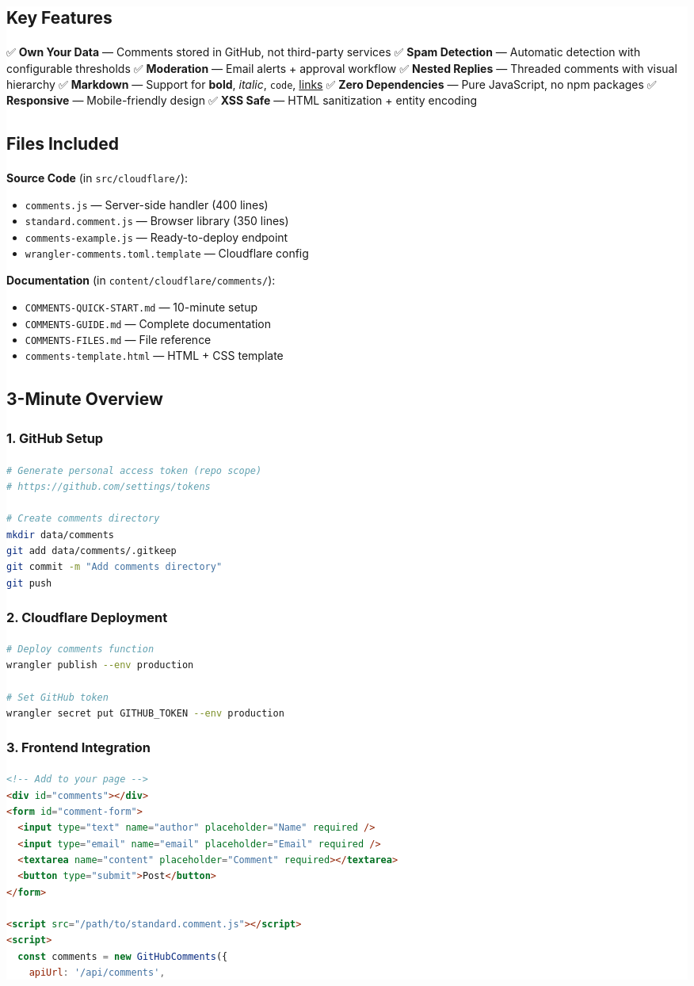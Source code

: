 ## Key Features

✅ **Own Your Data** — Comments stored in GitHub, not third-party services
✅ **Spam Detection** — Automatic detection with configurable thresholds
✅ **Moderation** — Email alerts + approval workflow
✅ **Nested Replies** — Threaded comments with visual hierarchy
✅ **Markdown** — Support for **bold**, *italic*, `code`, [links](url)
✅ **Zero Dependencies** — Pure JavaScript, no npm packages
✅ **Responsive** — Mobile-friendly design
✅ **XSS Safe** — HTML sanitization + entity encoding

## Files Included

**Source Code** (in `src/cloudflare/`):
- `comments.js` — Server-side handler (400 lines)
- `standard.comment.js` — Browser library (350 lines)
- `comments-example.js` — Ready-to-deploy endpoint
- `wrangler-comments.toml.template` — Cloudflare config

**Documentation** (in `content/cloudflare/comments/`):
- `COMMENTS-QUICK-START.md` — 10-minute setup
- `COMMENTS-GUIDE.md` — Complete documentation
- `COMMENTS-FILES.md` — File reference
- `comments-template.html` — HTML + CSS template

## 3-Minute Overview

### 1. GitHub Setup
```bash
# Generate personal access token (repo scope)
# https://github.com/settings/tokens

# Create comments directory
mkdir data/comments
git add data/comments/.gitkeep
git commit -m "Add comments directory"
git push
```

### 2. Cloudflare Deployment
```bash
# Deploy comments function
wrangler publish --env production

# Set GitHub token
wrangler secret put GITHUB_TOKEN --env production
```

### 3. Frontend Integration
```html
<!-- Add to your page -->
<div id="comments"></div>
<form id="comment-form">
  <input type="text" name="author" placeholder="Name" required />
  <input type="email" name="email" placeholder="Email" required />
  <textarea name="content" placeholder="Comment" required></textarea>
  <button type="submit">Post</button>
</form>

<script src="/path/to/standard.comment.js"></script>
<script>
  const comments = new GitHubComments({
    apiUrl: '/api/comments',
```